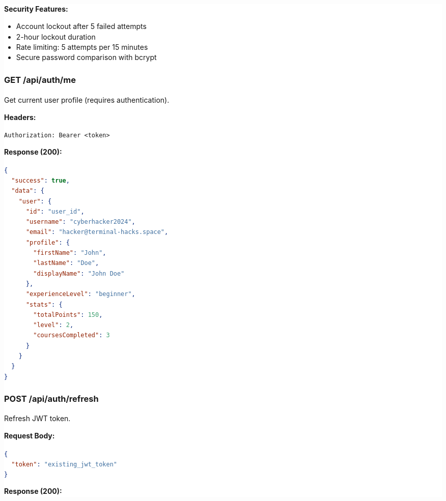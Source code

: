 **Security Features:**

- Account lockout after 5 failed attempts
- 2-hour lockout duration
- Rate limiting: 5 attempts per 15 minutes
- Secure password comparison with bcrypt

### GET /api/auth/me

Get current user profile (requires authentication).

**Headers:**

```
Authorization: Bearer <token>
```

**Response (200):**

```json
{
  "success": true,
  "data": {
    "user": {
      "id": "user_id",
      "username": "cyberhacker2024",
      "email": "hacker@terminal-hacks.space",
      "profile": {
        "firstName": "John",
        "lastName": "Doe",
        "displayName": "John Doe"
      },
      "experienceLevel": "beginner",
      "stats": {
        "totalPoints": 150,
        "level": 2,
        "coursesCompleted": 3
      }
    }
  }
}
```

### POST /api/auth/refresh

Refresh JWT token.

**Request Body:**

```json
{
  "token": "existing_jwt_token"
}
```

**Response (200):**
